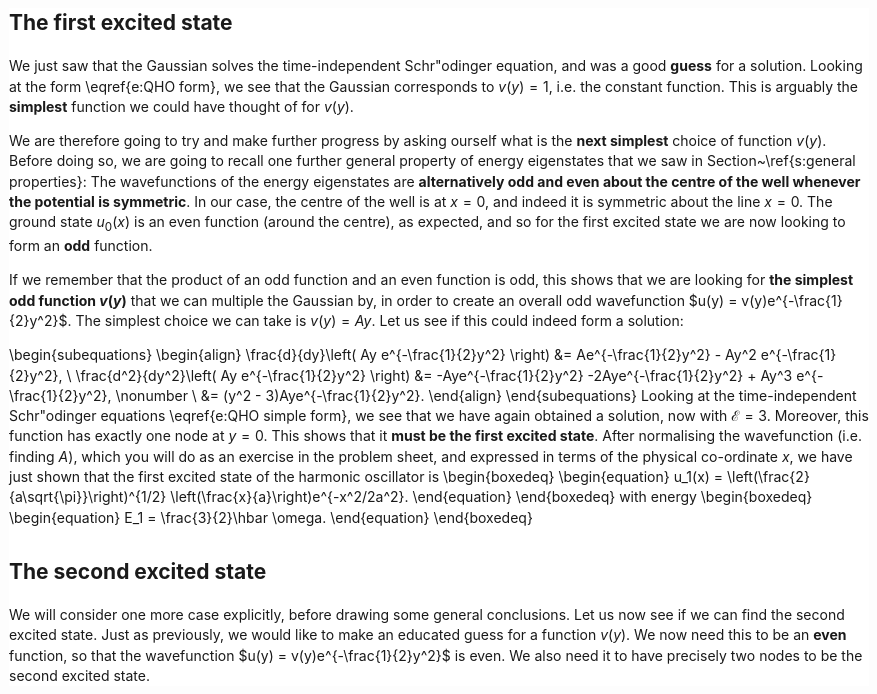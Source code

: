 ## The first excited state
We just saw that the Gaussian solves the time-independent Schr\"odinger equation, and was a good **guess** for a solution. Looking at the form \eqref{e:QHO form}, we see that the Gaussian corresponds to $v(y) = 1$, i.e. the constant function. This is arguably the **simplest** function we could have thought of for $v(y)$. 

We are therefore going to try and make further progress by asking ourself what is the **next simplest** choice of function $v(y)$. Before doing so, we are going to recall one further general property of energy eigenstates that we saw in Section~\ref{s:general properties}: The wavefunctions of the energy eigenstates are **alternatively odd and even about the centre of the well whenever the potential is symmetric**. In our case, the centre of the well is at $x = 0$, and indeed it is symmetric about the line $x = 0$. The ground state $u_0(x)$ is an even function (around the centre), as expected, and so for the first excited state we are now looking to form an **odd** function.

If we remember that the product of an odd function and an even function is odd, this shows that we are looking for **the simplest odd function $v(y)$** that we can multiple the Gaussian by, in order to create an overall odd wavefunction $u(y) = v(y)e^{-\frac{1}{2}y^2}$. The simplest choice we can take is $v(y) = Ay$. Let us see if this could indeed form a solution:

\begin{subequations}
\begin{align}
\frac{d}{dy}\left( Ay e^{-\frac{1}{2}y^2} \right) &= Ae^{-\frac{1}{2}y^2} - Ay^2 e^{-\frac{1}{2}y^2}, \\
\frac{d^2}{dy^2}\left( Ay e^{-\frac{1}{2}y^2} \right) &= -Aye^{-\frac{1}{2}y^2} -2Aye^{-\frac{1}{2}y^2} + Ay^3 e^{-\frac{1}{2}y^2}, \nonumber \\
&= (y^2 - 3)Aye^{-\frac{1}{2}y^2}.
\end{align}
\end{subequations}
Looking at the time-independent Schr\"odinger equations \eqref{e:QHO simple form}, we see that we have again obtained a solution, now with $\mathcal{E} = 3$. Moreover, this function has exactly one node at $y = 0$. This shows that it **must be the first excited state**. After normalising the wavefunction (i.e. finding $A$), which you will do as an exercise in the problem sheet, and expressed in terms of the physical co-ordinate $x$, we have just shown that the first excited state of the harmonic oscillator is
\begin{boxedeq}
\begin{equation}
u_1(x) =  \left(\frac{2}{a\sqrt{\pi}}\right)^{1/2} \left(\frac{x}{a}\right)e^{-x^2/2a^2}.
\end{equation}
\end{boxedeq}
with energy
\begin{boxedeq}
\begin{equation}
E_1 = \frac{3}{2}\hbar \omega.
\end{equation}
\end{boxedeq}

## The second excited state
We will consider one more case explicitly, before drawing some general conclusions. Let us now see if we can find the second excited state. Just as previously, we would like to make an educated guess for a function $v(y)$. We now need this to be an **even** function, so that the wavefunction $u(y) = v(y)e^{-\frac{1}{2}y^2}$ is even. We also need it to have precisely two nodes to be the second excited state. 
